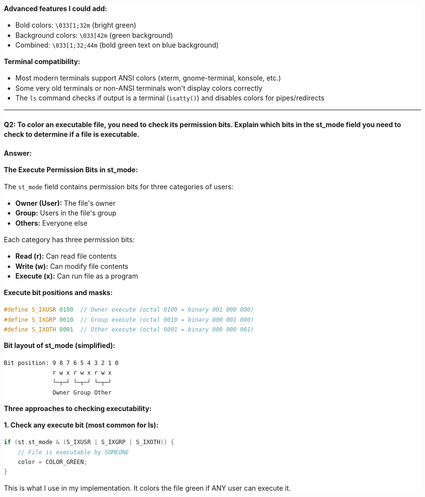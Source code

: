 **Advanced features I could add:**

- Bold colors: `\033[1;32m` (bright green)
- Background colors: `\033[42m` (green background)
- Combined: `\033[1;32;44m` (bold green text on blue background)

**Terminal compatibility:**

- Most modern terminals support ANSI colors (xterm, gnome-terminal, konsole, etc.)
- Some very old terminals or non-ANSI terminals won't display colors correctly
- The `ls` command checks if output is a terminal (`isatty()`) and disables colors for pipes/redirects

---

#### Q2: To color an executable file, you need to check its permission bits. Explain which bits in the st_mode field you need to check to determine if a file is executable.

**Answer:**

**The Execute Permission Bits in st_mode:**

The `st_mode` field contains permission bits for three categories of users:
- **Owner (User):** The file's owner
- **Group:** Users in the file's group
- **Others:** Everyone else

Each category has three permission bits:
- **Read (r):** Can read file contents
- **Write (w):** Can modify file contents  
- **Execute (x):** Can run file as a program

**Execute bit positions and masks:**

```c
#define S_IXUSR 0100  // Owner execute (octal 0100 = binary 001 000 000)
#define S_IXGRP 0010  // Group execute (octal 0010 = binary 000 001 000)
#define S_IXOTH 0001  // Other execute (octal 0001 = binary 000 000 001)
```

**Bit layout of st_mode (simplified):**
```
Bit position: 9 8 7 6 5 4 3 2 1 0
              r w x r w x r w x
              └─┬─┘ └─┬─┘ └─┬─┘
              Owner Group Other
```

**Three approaches to checking executability:**

**1. Check any execute bit (most common for ls):**
```c
if (st.st_mode & (S_IXUSR | S_IXGRP | S_IXOTH)) {
    // File is executable by SOMEONE
    color = COLOR_GREEN;
}
```
This is what I use in my implementation. It colors the file green if ANY user can execute it.
